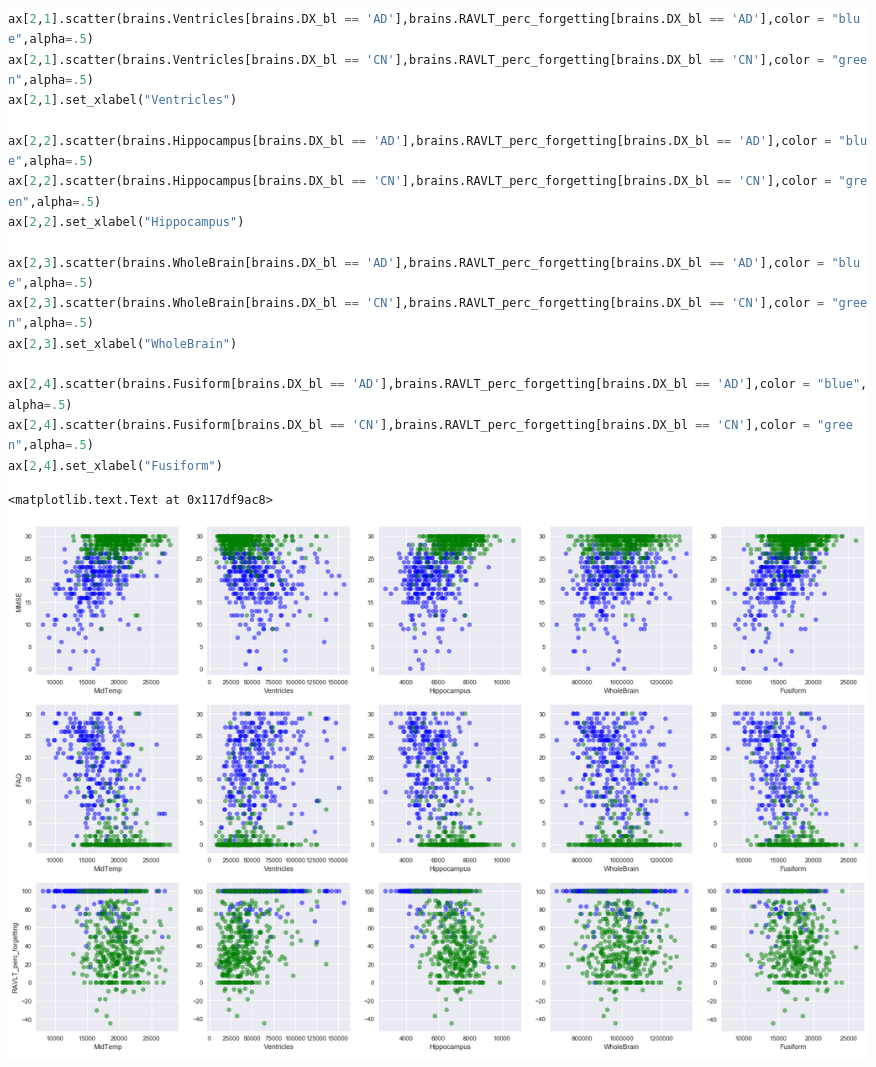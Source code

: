 ```python
ax[2,1].scatter(brains.Ventricles[brains.DX_bl == 'AD'],brains.RAVLT_perc_forgetting[brains.DX_bl == 'AD'],color = "blue",alpha=.5)
ax[2,1].scatter(brains.Ventricles[brains.DX_bl == 'CN'],brains.RAVLT_perc_forgetting[brains.DX_bl == 'CN'],color = "green",alpha=.5)
ax[2,1].set_xlabel("Ventricles")

ax[2,2].scatter(brains.Hippocampus[brains.DX_bl == 'AD'],brains.RAVLT_perc_forgetting[brains.DX_bl == 'AD'],color = "blue",alpha=.5)
ax[2,2].scatter(brains.Hippocampus[brains.DX_bl == 'CN'],brains.RAVLT_perc_forgetting[brains.DX_bl == 'CN'],color = "green",alpha=.5)
ax[2,2].set_xlabel("Hippocampus")

ax[2,3].scatter(brains.WholeBrain[brains.DX_bl == 'AD'],brains.RAVLT_perc_forgetting[brains.DX_bl == 'AD'],color = "blue",alpha=.5)
ax[2,3].scatter(brains.WholeBrain[brains.DX_bl == 'CN'],brains.RAVLT_perc_forgetting[brains.DX_bl == 'CN'],color = "green",alpha=.5)
ax[2,3].set_xlabel("WholeBrain")

ax[2,4].scatter(brains.Fusiform[brains.DX_bl == 'AD'],brains.RAVLT_perc_forgetting[brains.DX_bl == 'AD'],color = "blue",alpha=.5)
ax[2,4].scatter(brains.Fusiform[brains.DX_bl == 'CN'],brains.RAVLT_perc_forgetting[brains.DX_bl == 'CN'],color = "green",alpha=.5)
ax[2,4].set_xlabel("Fusiform")
```





    <matplotlib.text.Text at 0x117df9ac8>




![png](eda_files/eda_13_1.png)
